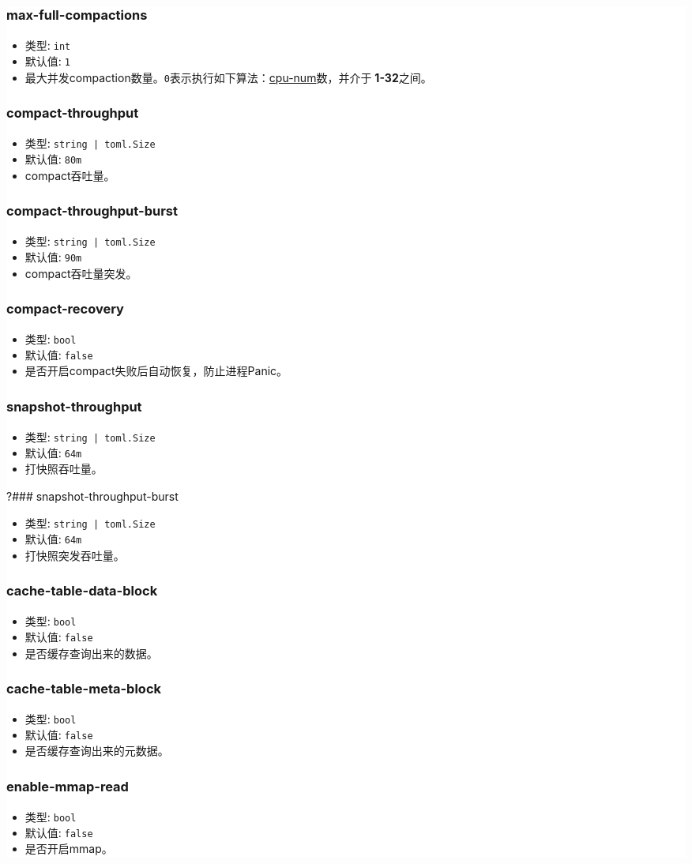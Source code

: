 ### max-full-compactions

- 类型: `int`
- 默认值: `1`
- 最大并发compaction数量。`0`表示执行如下算法：[cpu-num](#cpu-num)数，并介于 **1-32**之间。

### compact-throughput

- 类型: `string | toml.Size`
- 默认值: `80m`
- compact吞吐量。

### compact-throughput-burst

- 类型: `string | toml.Size`
- 默认值: `90m`
- compact吞吐量突发。

### compact-recovery

- 类型: `bool`
- 默认值: `false`
- 是否开启compact失败后自动恢复，防止进程Panic。

### snapshot-throughput

- 类型: `string | toml.Size`
- 默认值: `64m`
- 打快照吞吐量。

?### snapshot-throughput-burst

- 类型: `string | toml.Size`
- 默认值: `64m`
- 打快照突发吞吐量。

### cache-table-data-block

- 类型: `bool`
- 默认值: `false`
- 是否缓存查询出来的数据。

### cache-table-meta-block

- 类型: `bool`
- 默认值: `false`
- 是否缓存查询出来的元数据。

### enable-mmap-read

- 类型: `bool`
- 默认值: `false`
- 是否开启mmap。
